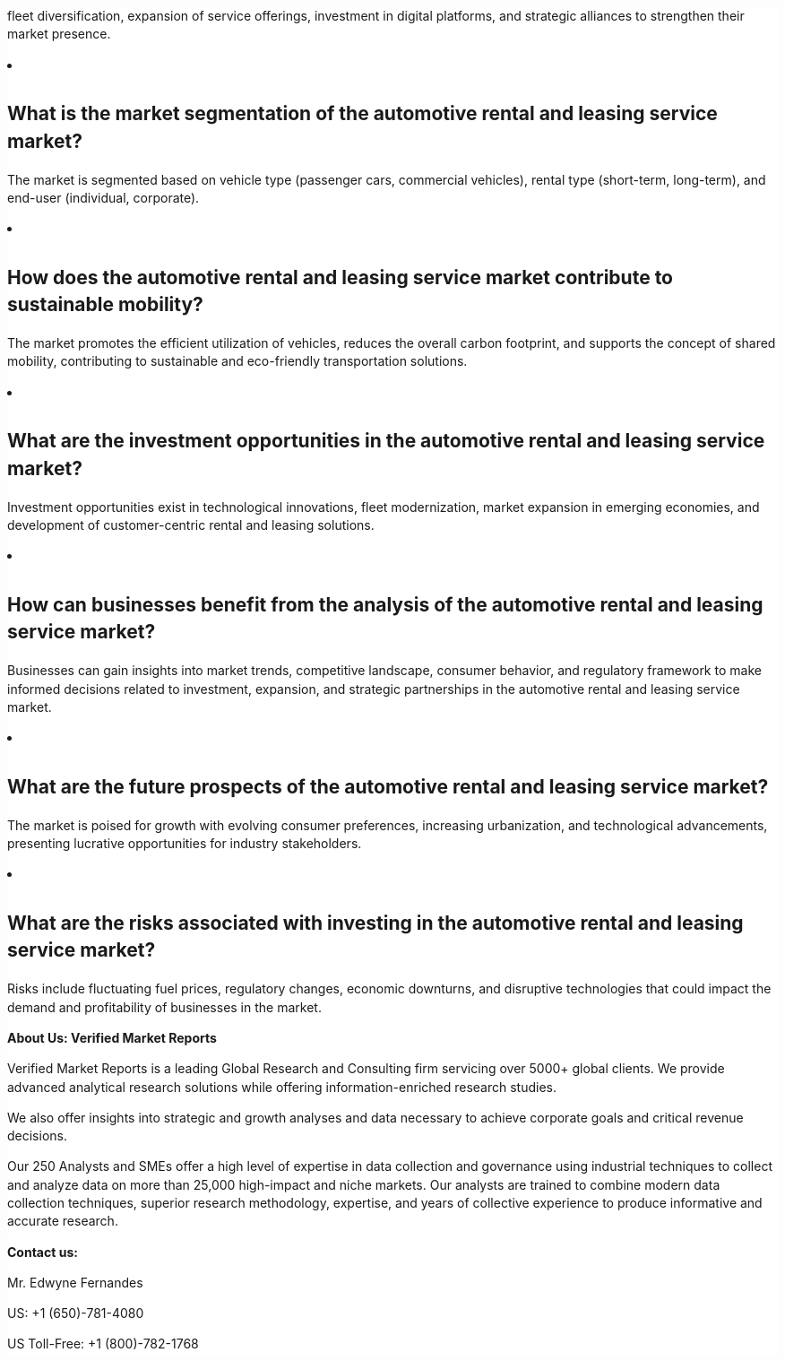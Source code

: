 fleet diversification, expansion of service offerings, investment in digital platforms, and strategic alliances to strengthen their market presence.</p> </li> <li> <h2>What is the market segmentation of the automotive rental and leasing service market?</h2> <p>The market is segmented based on vehicle type (passenger cars, commercial vehicles), rental type (short-term, long-term), and end-user (individual, corporate).</p> </li> <li> <h2>How does the automotive rental and leasing service market contribute to sustainable mobility?</h2> <p>The market promotes the efficient utilization of vehicles, reduces the overall carbon footprint, and supports the concept of shared mobility, contributing to sustainable and eco-friendly transportation solutions.</p> </li> <li> <h2>What are the investment opportunities in the automotive rental and leasing service market?</h2> <p>Investment opportunities exist in technological innovations, fleet modernization, market expansion in emerging economies, and development of customer-centric rental and leasing solutions.</p> </li> <li> <h2>How can businesses benefit from the analysis of the automotive rental and leasing service market?</h2> <p>Businesses can gain insights into market trends, competitive landscape, consumer behavior, and regulatory framework to make informed decisions related to investment, expansion, and strategic partnerships in the automotive rental and leasing service market.</p> </li> <li> <h2>What are the future prospects of the automotive rental and leasing service market?</h2> <p>The market is poised for growth with evolving consumer preferences, increasing urbanization, and technological advancements, presenting lucrative opportunities for industry stakeholders.</p> </li> <li> <h2>What are the risks associated with investing in the automotive rental and leasing service market?</h2> <p>Risks include fluctuating fuel prices, regulatory changes, economic downturns, and disruptive technologies that could impact the demand and profitability of businesses in the market.</p> </li> </ol></body></html></h3><p id="" class=""><strong>About Us: Verified Market Reports</strong></p><p id="" class="">Verified Market Reports is a leading Global Research and Consulting firm servicing over 5000+ global clients. We provide advanced analytical research solutions while offering information-enriched research studies.</p><p id="" class="">We also offer insights into strategic and growth analyses and data necessary to achieve corporate goals and critical revenue decisions.</p><p id="" class="">Our 250 Analysts and SMEs offer a high level of expertise in data collection and governance using industrial techniques to collect and analyze data on more than 25,000 high-impact and niche markets. Our analysts are trained to combine modern data collection techniques, superior research methodology, expertise, and years of collective experience to produce informative and accurate research.</p><p id="" class=""><strong>Contact us:</strong></p><p id="" class="">Mr. Edwyne Fernandes</p><p id="" class="">US: +1 (650)-781-4080</p><p id="" class="">US Toll-Free: +1 (800)-782-1768</p>
